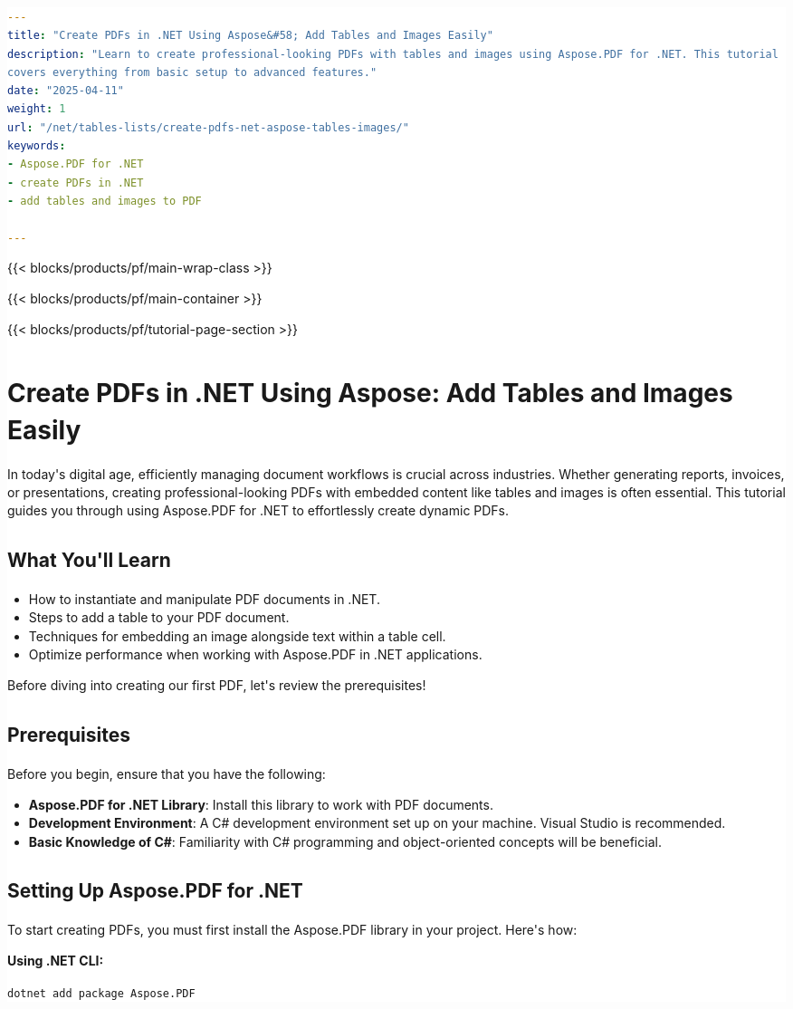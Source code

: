 ```yaml
---
title: "Create PDFs in .NET Using Aspose&#58; Add Tables and Images Easily"
description: "Learn to create professional-looking PDFs with tables and images using Aspose.PDF for .NET. This tutorial covers everything from basic setup to advanced features."
date: "2025-04-11"
weight: 1
url: "/net/tables-lists/create-pdfs-net-aspose-tables-images/"
keywords:
- Aspose.PDF for .NET
- create PDFs in .NET
- add tables and images to PDF

---
```


{{< blocks/products/pf/main-wrap-class >}}

{{< blocks/products/pf/main-container >}}

{{< blocks/products/pf/tutorial-page-section >}}


# Create PDFs in .NET Using Aspose: Add Tables and Images Easily

In today's digital age, efficiently managing document workflows is crucial across industries. Whether generating reports, invoices, or presentations, creating professional-looking PDFs with embedded content like tables and images is often essential. This tutorial guides you through using Aspose.PDF for .NET to effortlessly create dynamic PDFs.

## What You'll Learn
- How to instantiate and manipulate PDF documents in .NET.
- Steps to add a table to your PDF document.
- Techniques for embedding an image alongside text within a table cell.
- Optimize performance when working with Aspose.PDF in .NET applications.

Before diving into creating our first PDF, let's review the prerequisites!

## Prerequisites
Before you begin, ensure that you have the following:
- **Aspose.PDF for .NET Library**: Install this library to work with PDF documents.
- **Development Environment**: A C# development environment set up on your machine. Visual Studio is recommended.
- **Basic Knowledge of C#**: Familiarity with C# programming and object-oriented concepts will be beneficial.

## Setting Up Aspose.PDF for .NET
To start creating PDFs, you must first install the Aspose.PDF library in your project. Here's how:

**Using .NET CLI:**
```bash
dotnet add package Aspose.PDF
```
